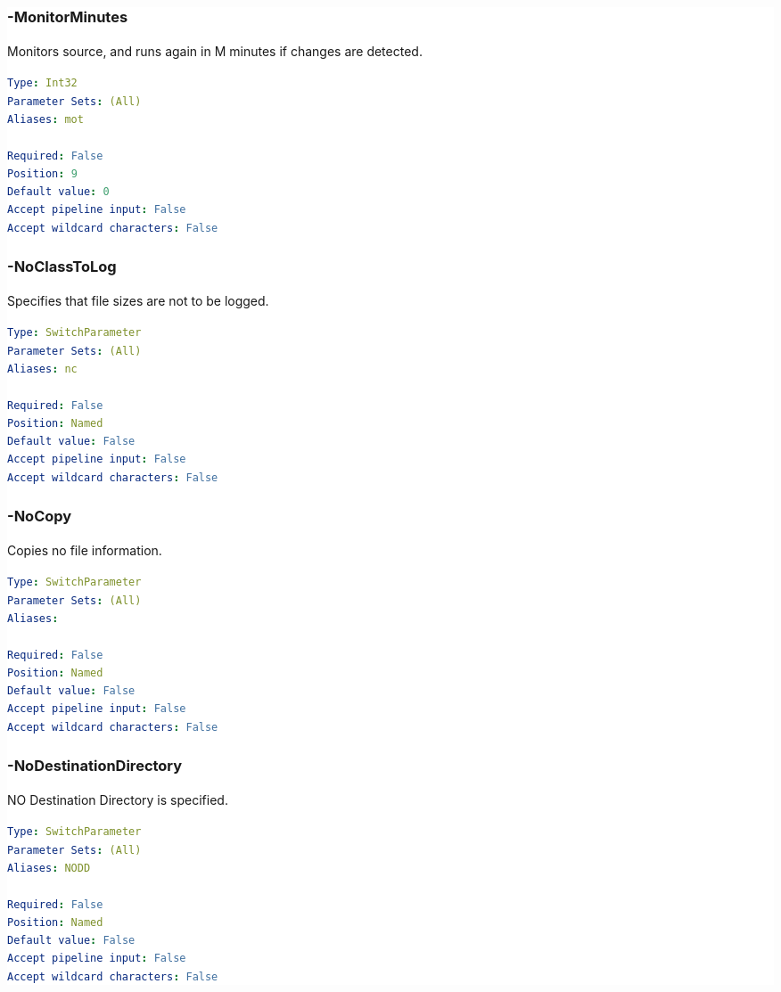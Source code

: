 ### -MonitorMinutes
Monitors source, and runs again in M minutes if changes are detected.

```yaml
Type: Int32
Parameter Sets: (All)
Aliases: mot

Required: False
Position: 9
Default value: 0
Accept pipeline input: False
Accept wildcard characters: False
```

### -NoClassToLog
Specifies that file sizes are not to be logged.

```yaml
Type: SwitchParameter
Parameter Sets: (All)
Aliases: nc

Required: False
Position: Named
Default value: False
Accept pipeline input: False
Accept wildcard characters: False
```

### -NoCopy
Copies no file information.

```yaml
Type: SwitchParameter
Parameter Sets: (All)
Aliases:

Required: False
Position: Named
Default value: False
Accept pipeline input: False
Accept wildcard characters: False
```

### -NoDestinationDirectory
NO Destination Directory is specified.

```yaml
Type: SwitchParameter
Parameter Sets: (All)
Aliases: NODD

Required: False
Position: Named
Default value: False
Accept pipeline input: False
Accept wildcard characters: False
```
